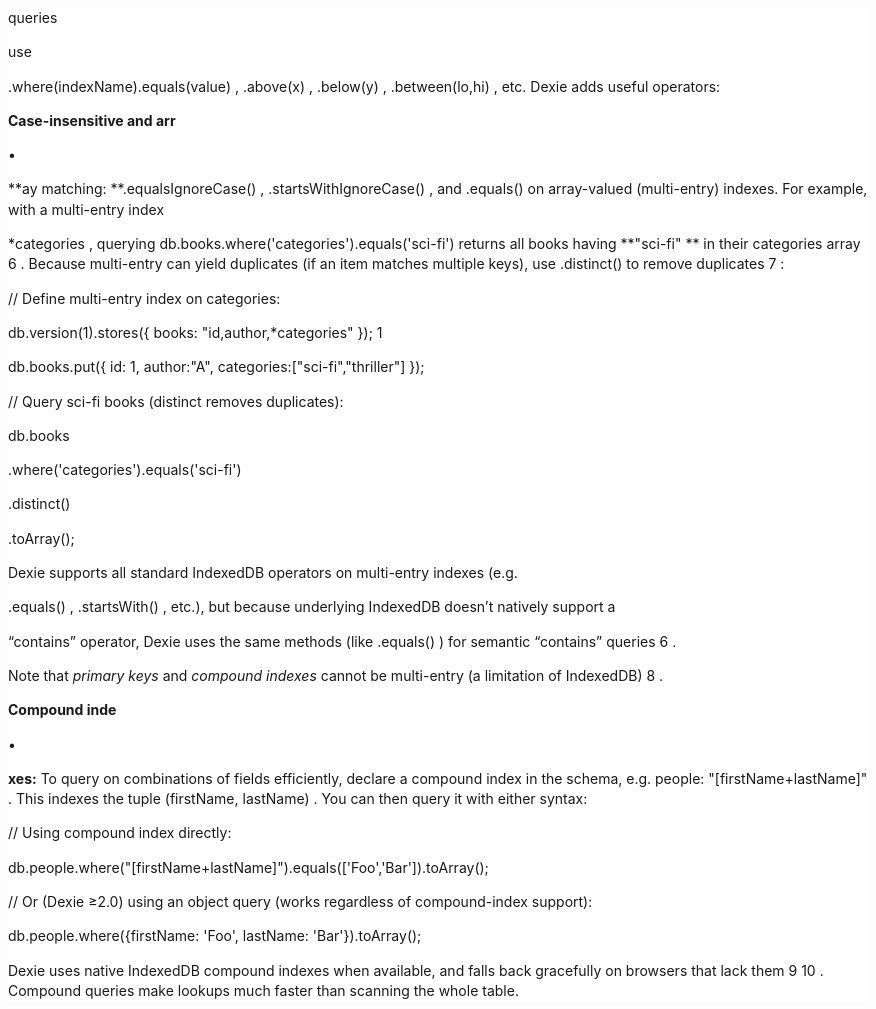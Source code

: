 

queries



use

.where\(indexName\).equals\(value\) , .above\(x\) , .below\(y\) , .between\(lo,hi\) , etc. Dexie adds useful operators: 

**Case-insensitive and arr**

• 

**ay matching: **.equalsIgnoreCase\(\) , .startsWithIgnoreCase\(\) , and .equals\(\) on array-valued \(multi-entry\) indexes. For example, with a multi-entry index 

\*categories , querying db.books.where\('categories'\).equals\('sci-fi'\) returns all books having **"sci-fi" ** in their categories array 6 . Because multi-entry can yield duplicates \(if an item matches multiple keys\), use .distinct\(\) to remove duplicates 7 :

// Define multi-entry index on categories:

db.version\(1\).stores\(\{ books: "id,author,\*categories" \}\); 1

db.books.put\(\{ id: 1, author:"A", categories:\["sci-fi","thriller"\] \}\); 

// Query sci-fi books \(distinct removes duplicates\):

db.books

.where\('categories'\).equals\('sci-fi'\)

.distinct\(\)

.toArray\(\); 

Dexie supports all standard IndexedDB operators on multi-entry indexes \(e.g. 

.equals\(\) , .startsWith\(\) , etc.\), but because underlying IndexedDB doesn’t natively support a

“contains” operator, Dexie uses the same methods \(like .equals\(\) \) for semantic “contains” queries 6 . 

Note that *primary keys* and *compound indexes* cannot be multi-entry \(a limitation of IndexedDB\) 8 . 

**Compound inde**

• 

**xes:** To query on combinations of fields efficiently, declare a compound index in the schema, e.g. people: "\[firstName\+lastName\]" . This indexes the tuple \(firstName, lastName\) . You can then query it with either syntax: 

// Using compound index directly:

db.people.where\("\[firstName\+lastName\]"\).equals\(\['Foo','Bar'\]\).toArray\(\); 

// Or \(Dexie ≥2.0\) using an object query \(works regardless of compound-index support\):

db.people.where\(\{firstName: 'Foo', lastName: 'Bar'\}\).toArray\(\); 

Dexie uses native IndexedDB compound indexes when available, and falls back gracefully on browsers that lack them 9 10 . Compound queries make lookups much faster than scanning the whole table. 
